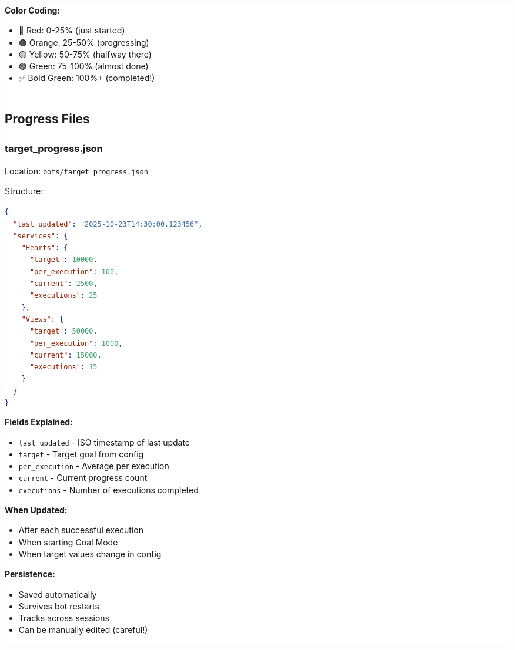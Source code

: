 **Color Coding:**

- 🔴 Red: 0-25% (just started)
- 🟠 Orange: 25-50% (progressing)
- 🟡 Yellow: 50-75% (halfway there)
- 🟢 Green: 75-100% (almost done)
- ✅ Bold Green: 100%+ (completed!)

---

## Progress Files

### target_progress.json

Location: `bots/target_progress.json`

Structure:

```json
{
  "last_updated": "2025-10-23T14:30:00.123456",
  "services": {
    "Hearts": {
      "target": 10000,
      "per_execution": 100,
      "current": 2500,
      "executions": 25
    },
    "Views": {
      "target": 50000,
      "per_execution": 1000,
      "current": 15000,
      "executions": 15
    }
  }
}
```

**Fields Explained:**

- `last_updated` - ISO timestamp of last update
- `target` - Target goal from config
- `per_execution` - Average per execution
- `current` - Current progress count
- `executions` - Number of executions completed

**When Updated:**

- After each successful execution
- When starting Goal Mode
- When target values change in config

**Persistence:**

- Saved automatically
- Survives bot restarts
- Tracks across sessions
- Can be manually edited (careful!)

---
